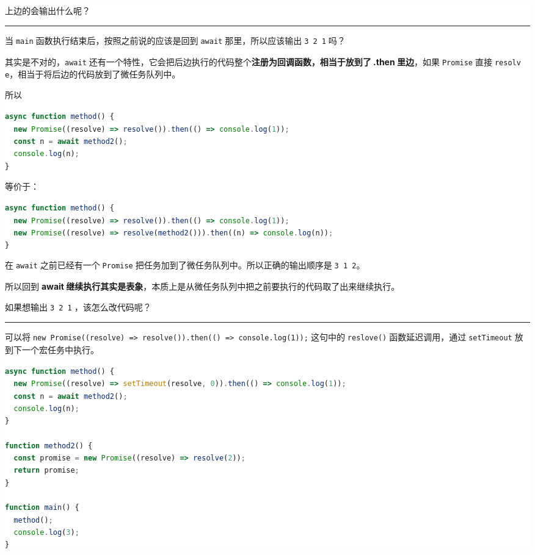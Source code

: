 ```js
```

上边的会输出什么呢？

---

当 `main` 函数执行结束后，按照之前说的应该是回到 `await` 那里，所以应该输出 `3 2 1` 吗？

其实是不对的，`await` 还有一个特性，它会把后边执行的代码整个**注册为回调函数，相当于放到了 .then 里边**，如果 `Promise` 直接 `resolve`，相当于将后边的代码放到了微任务队列中。

所以

```js
async function method() {
  new Promise((resolve) => resolve()).then(() => console.log(1));
  const n = await method2();
  console.log(n);
}
```

等价于：

```js
async function method() {
  new Promise((resolve) => resolve()).then(() => console.log(1));
  new Promise((resolve) => resolve(method2())).then((n) => console.log(n));
}
```

在 `await` 之前已经有一个 `Promise` 把任务加到了微任务队列中。所以正确的输出顺序是 `3 1 2`。

所以回到 **await 继续执行其实是表象**，本质上是从微任务队列中把之前要执行的代码取了出来继续执行。

如果想输出 `3 2 1` ，该怎么改代码呢？

---

可以将 `new Promise((resolve) => resolve()).then(() => console.log(1));` 这句中的 `reslove()` 函数延迟调用，通过 `setTimeout` 放到下一个宏任务中执行。

```js
async function method() {
  new Promise((resolve) => setTimeout(resolve, 0)).then(() => console.log(1));
  const n = await method2();
  console.log(n);
}

function method2() {
  const promise = new Promise((resolve) => resolve(2));
  return promise;
}

function main() {
  method();
  console.log(3);
}
```
